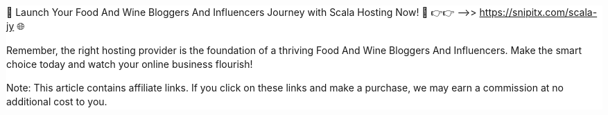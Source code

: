 🚀 Launch Your Food And Wine Bloggers And Influencers Journey with Scala Hosting Now! 🌟
👉👉 -->> https://snipitx.com/scala-jy 🌐

Remember, the right hosting provider is the foundation of a thriving Food And Wine Bloggers And Influencers. Make the smart choice today and watch your online business flourish!

Note: This article contains affiliate links. If you click on these links and make a purchase, we may earn a commission at no additional cost to you.